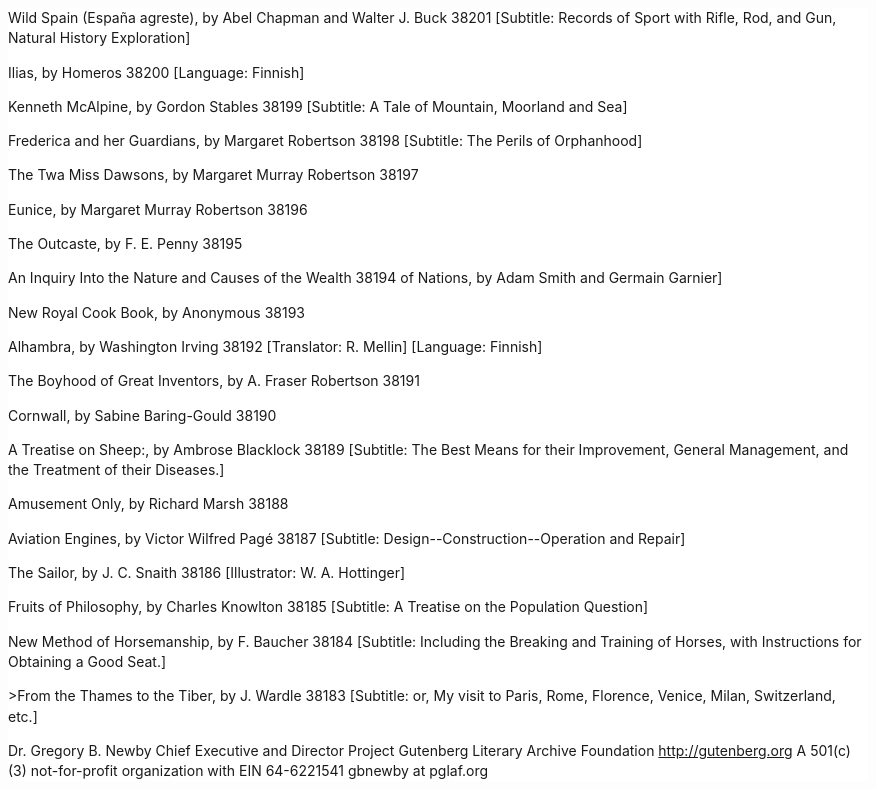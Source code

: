 Wild Spain (España agreste), by Abel Chapman and Walter J. Buck          38201
 [Subtitle: Records of Sport with Rifle, Rod,
  and Gun, Natural History Exploration]

Ilias, by Homeros                                                        38200
 [Language: Finnish]

Kenneth McAlpine, by Gordon Stables                                      38199
 [Subtitle: A Tale of Mountain, Moorland and Sea]

Frederica and her Guardians, by Margaret Robertson                       38198
 [Subtitle: The Perils of Orphanhood]

The Twa Miss Dawsons, by Margaret Murray Robertson                       38197

Eunice, by Margaret Murray Robertson                                     38196

The Outcaste, by F. E. Penny                                             38195

An Inquiry Into the Nature and Causes of the Wealth                      38194
 of Nations, by Adam Smith and Germain Garnier]

New Royal Cook Book, by Anonymous                                        38193

Alhambra, by Washington Irving                                           38192
 [Translator: R. Mellin]
 [Language: Finnish]

The Boyhood of Great Inventors, by A. Fraser Robertson                   38191

Cornwall, by Sabine Baring-Gould                                         38190

A Treatise on Sheep:, by Ambrose Blacklock                               38189
 [Subtitle: The Best Means for their Improvement, General
  Management, and the Treatment of their Diseases.]

Amusement Only, by Richard Marsh                                         38188

Aviation Engines, by Victor Wilfred Pagé                                 38187
 [Subtitle: Design--Construction--Operation and Repair]

The Sailor, by J. C. Snaith                                              38186
 [Illustrator: W. A. Hottinger]

Fruits of Philosophy, by Charles Knowlton                                38185
 [Subtitle: A Treatise on the Population Question]

New Method of Horsemanship, by F. Baucher                                38184
 [Subtitle: Including the Breaking and Training
  of Horses, with Instructions for Obtaining a Good Seat.]

&gt;From the Thames to the Tiber, by J. Wardle                               38183
 [Subtitle: or, My visit to Paris, Rome, Florence,
  Venice, Milan, Switzerland, etc.]



Dr. Gregory B. Newby
Chief Executive and Director
Project Gutenberg Literary Archive Foundation http://gutenberg.org
A 501(c)(3) not-for-profit organization with EIN 64-6221541
gbnewby at pglaf.org</pre>

